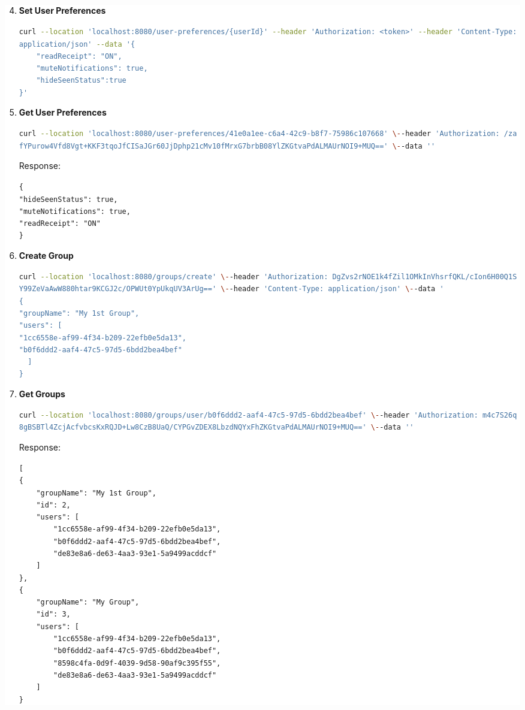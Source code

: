 4. **Set User Preferences**
   ```bash
   curl --location 'localhost:8080/user-preferences/{userId}' --header 'Authorization: <token>' --header 'Content-Type: application/json' --data '{
       "readReceipt": "ON",
       "muteNotifications": true,
       "hideSeenStatus":true
   }'
   ```

5. **Get User Preferences**
   ```bash
   curl --location 'localhost:8080/user-preferences/41e0a1ee-c6a4-42c9-b8f7-75986c107668' \--header 'Authorization: /zafYPurow4Vfd8Vgt+KKF3tqoJfCISaJGr60JjDphp21cMv10fMrxG7brbB08YlZKGtvaPdALMAUrNOI9+MUQ==' \--data ''
   ```
    Response:
    ```
   {
    "hideSeenStatus": true,
    "muteNotifications": true,
    "readReceipt": "ON"
   }
   ```
6. **Create Group**
    ```bash
   curl --location 'localhost:8080/groups/create' \--header 'Authorization: DgZvs2rNOE1k4fZil1OMkInVhsrfQKL/cIon6H00Q1SY99ZeVaAwW880htar9KCGJ2c/OPWUt0YpUkqUV3ArUg==' \--header 'Content-Type: application/json' \--data '
   {
    "groupName": "My 1st Group",
    "users": [
    "1cc6558e-af99-4f34-b209-22efb0e5da13",
    "b0f6ddd2-aaf4-47c5-97d5-6bdd2bea4bef"
      ]
    }
   ```
7. **Get Groups**
    ```bash
    curl --location 'localhost:8080/groups/user/b0f6ddd2-aaf4-47c5-97d5-6bdd2bea4bef' \--header 'Authorization: m4c7S26q8gBSBTl4ZcjAcfvbcsKxRQJD+Lw8CzB8UaQ/CYPGvZDEX8LbzdNQYxFhZKGtvaPdALMAUrNOI9+MUQ==' \--data ''
   ```
   Response: 
    ```
   [
    {
        "groupName": "My 1st Group",
        "id": 2,
        "users": [
            "1cc6558e-af99-4f34-b209-22efb0e5da13",
            "b0f6ddd2-aaf4-47c5-97d5-6bdd2bea4bef",
            "de83e8a6-de63-4aa3-93e1-5a9499acddcf"
        ]
    },
    {
        "groupName": "My Group",
        "id": 3,
        "users": [
            "1cc6558e-af99-4f34-b209-22efb0e5da13",
            "b0f6ddd2-aaf4-47c5-97d5-6bdd2bea4bef",
            "8598c4fa-0d9f-4039-9d58-90af9c395f55",
            "de83e8a6-de63-4aa3-93e1-5a9499acddcf"
        ]
    }
   ```